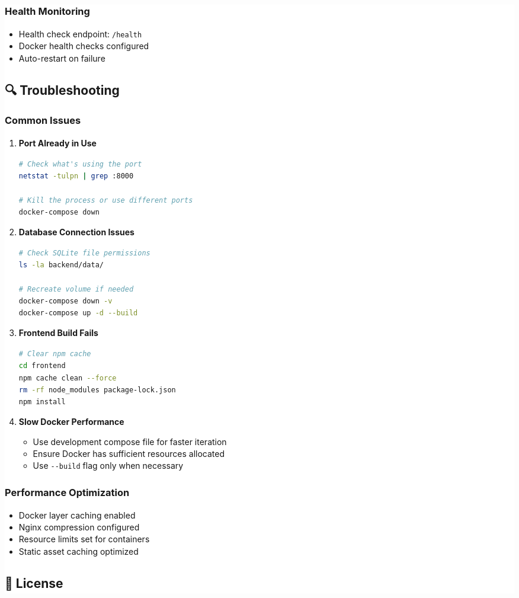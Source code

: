 ### Health Monitoring

- Health check endpoint: `/health`
- Docker health checks configured
- Auto-restart on failure

## 🔍 Troubleshooting

### Common Issues

1. **Port Already in Use**

   ```bash
   # Check what's using the port
   netstat -tulpn | grep :8000

   # Kill the process or use different ports
   docker-compose down
   ```

2. **Database Connection Issues**

   ```bash
   # Check SQLite file permissions
   ls -la backend/data/

   # Recreate volume if needed
   docker-compose down -v
   docker-compose up -d --build
   ```

3. **Frontend Build Fails**

   ```bash
   # Clear npm cache
   cd frontend
   npm cache clean --force
   rm -rf node_modules package-lock.json
   npm install
   ```

4. **Slow Docker Performance**
   - Use development compose file for faster iteration
   - Ensure Docker has sufficient resources allocated
   - Use `--build` flag only when necessary

### Performance Optimization

- Docker layer caching enabled
- Nginx compression configured
- Resource limits set for containers
- Static asset caching optimized

## 📄 License
